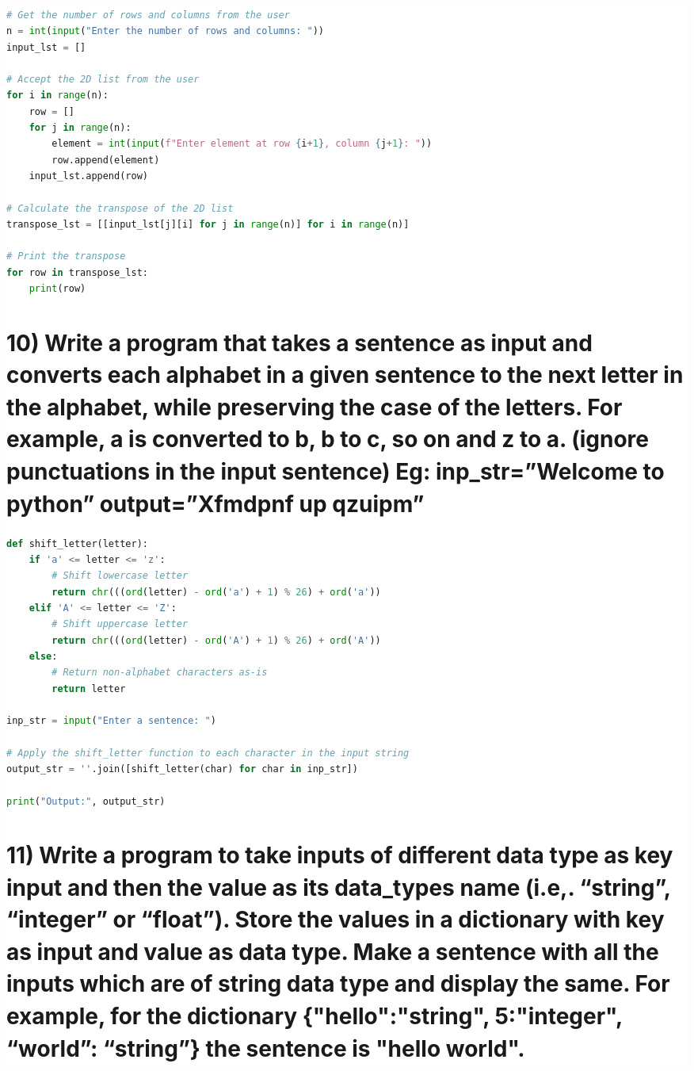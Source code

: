 ```py
# Get the number of rows and columns from the user
n = int(input("Enter the number of rows and columns: "))
input_lst = []

# Accept the 2D list from the user
for i in range(n):
    row = []
    for j in range(n):
        element = int(input(f"Enter element at row {i+1}, column {j+1}: "))
        row.append(element)
    input_lst.append(row)

# Calculate the transpose of the 2D list
transpose_lst = [[input_lst[j][i] for j in range(n)] for i in range(n)]

# Print the transpose
for row in transpose_lst:
    print(row)
```

# 10) Write a program that takes a sentence as input and converts each alphabet in a given sentence to the next letter in the alphabet, while preserving the case of the letters. For example, a is converted to b, b to c, so on and z to a. (ignore punctuations in the input sentence) Eg: inp_str=”Welcome to python” output=”Xfmdpnf up qzuipm”


```py
def shift_letter(letter):
    if 'a' <= letter <= 'z':
        # Shift lowercase letter
        return chr(((ord(letter) - ord('a') + 1) % 26) + ord('a'))
    elif 'A' <= letter <= 'Z':
        # Shift uppercase letter
        return chr(((ord(letter) - ord('A') + 1) % 26) + ord('A'))
    else:
        # Return non-alphabet characters as-is
        return letter

inp_str = input("Enter a sentence: ")

# Apply the shift_letter function to each character in the input string
output_str = ''.join([shift_letter(char) for char in inp_str])

print("Output:", output_str)
```



# 11) Write a program to take inputs of different data type as key input and then the value as its data_types name (i.e,. “string”, “integer” or “float”). Store the values in a dictionary with key as input and value as data type. Make a sentence with all the inputs which are of string data type and display the same. For example, for the dictionary {"hello":"string", 5:"integer", “world”: “string”} the sentence is "hello world".
